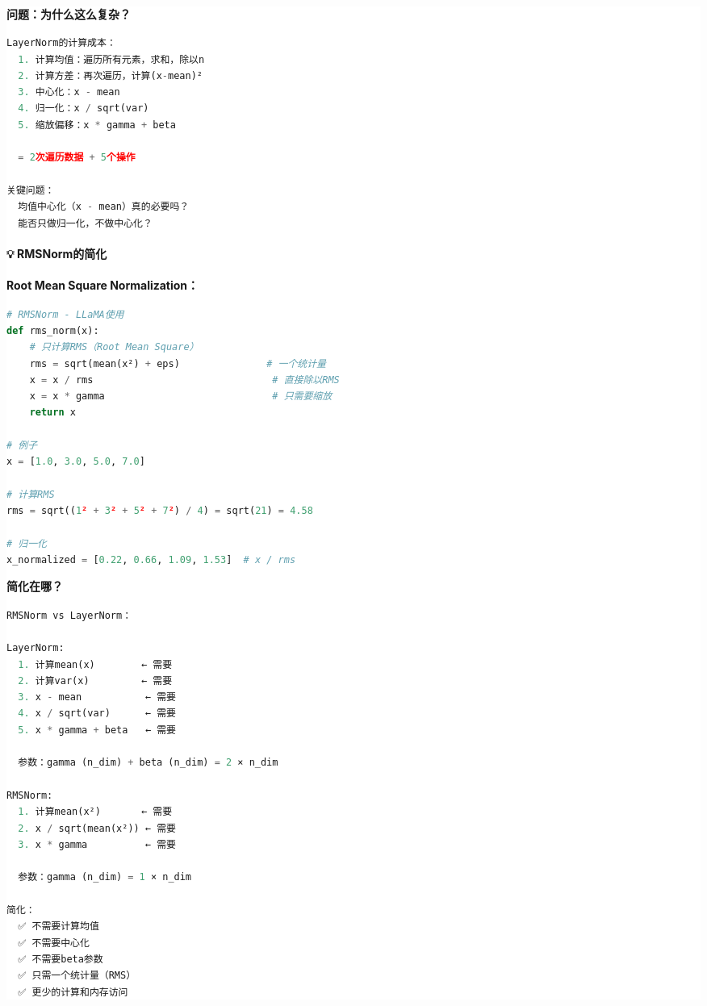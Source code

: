 **问题：为什么这么复杂？**

```python
LayerNorm的计算成本：
  1. 计算均值：遍历所有元素，求和，除以n
  2. 计算方差：再次遍历，计算(x-mean)²
  3. 中心化：x - mean
  4. 归一化：x / sqrt(var)
  5. 缩放偏移：x * gamma + beta
  
  = 2次遍历数据 + 5个操作

关键问题：
  均值中心化（x - mean）真的必要吗？
  能否只做归一化，不做中心化？
```

#### 💡 RMSNorm的简化

**Root Mean Square Normalization：**

```python
# RMSNorm - LLaMA使用
def rms_norm(x):
    # 只计算RMS（Root Mean Square）
    rms = sqrt(mean(x²) + eps)               # 一个统计量
    x = x / rms                               # 直接除以RMS
    x = x * gamma                             # 只需要缩放
    return x

# 例子
x = [1.0, 3.0, 5.0, 7.0]

# 计算RMS
rms = sqrt((1² + 3² + 5² + 7²) / 4) = sqrt(21) = 4.58

# 归一化
x_normalized = [0.22, 0.66, 1.09, 1.53]  # x / rms
```

**简化在哪？**

```python
RMSNorm vs LayerNorm：

LayerNorm:
  1. 计算mean(x)        ← 需要
  2. 计算var(x)         ← 需要  
  3. x - mean           ← 需要
  4. x / sqrt(var)      ← 需要
  5. x * gamma + beta   ← 需要
  
  参数：gamma (n_dim) + beta (n_dim) = 2 × n_dim

RMSNorm:
  1. 计算mean(x²)       ← 需要
  2. x / sqrt(mean(x²)) ← 需要
  3. x * gamma          ← 需要
  
  参数：gamma (n_dim) = 1 × n_dim
  
简化：
  ✅ 不需要计算均值
  ✅ 不需要中心化
  ✅ 不需要beta参数
  ✅ 只需一个统计量（RMS）
  ✅ 更少的计算和内存访问
```